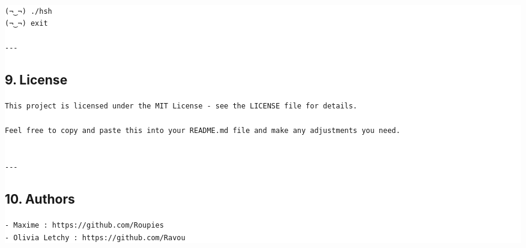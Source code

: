     (¬‿¬) ./hsh
    (¬‿¬) exit

    ---

## 9. License

    This project is licensed under the MIT License - see the LICENSE file for details.

    Feel free to copy and paste this into your README.md file and make any adjustments you need.


    ---

## 10. Authors 

    - Maxime : https://github.com/Roupies
    - Olivia Letchy : https://github.com/Ravou
